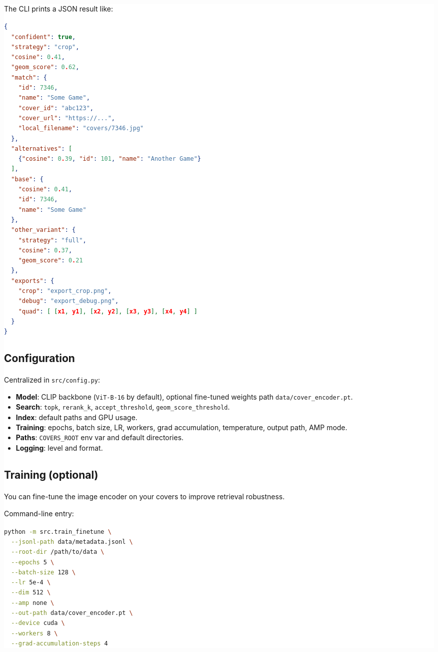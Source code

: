 The CLI prints a JSON result like:
```json
{
  "confident": true,
  "strategy": "crop",
  "cosine": 0.41,
  "geom_score": 0.62,
  "match": {
    "id": 7346,
    "name": "Some Game",
    "cover_id": "abc123",
    "cover_url": "https://...",
    "local_filename": "covers/7346.jpg"
  },
  "alternatives": [
    {"cosine": 0.39, "id": 101, "name": "Another Game"}
  ],
  "base": {
    "cosine": 0.41,
    "id": 7346,
    "name": "Some Game"
  },
  "other_variant": {
    "strategy": "full",
    "cosine": 0.37,
    "geom_score": 0.21
  },
  "exports": {
    "crop": "export_crop.png",
    "debug": "export_debug.png",
    "quad": [ [x1, y1], [x2, y2], [x3, y3], [x4, y4] ]
  }
}
```

## Configuration
Centralized in `src/config.py`:
- **Model**: CLIP backbone (`ViT-B-16` by default), optional fine-tuned weights path `data/cover_encoder.pt`.
- **Search**: `topk`, `rerank_k`, `accept_threshold`, `geom_score_threshold`.
- **Index**: default paths and GPU usage.
- **Training**: epochs, batch size, LR, workers, grad accumulation, temperature, output path, AMP mode.
- **Paths**: `COVERS_ROOT` env var and default directories.
- **Logging**: level and format.

## Training (optional)
You can fine-tune the image encoder on your covers to improve retrieval robustness.

Command-line entry:
```bash
python -m src.train_finetune \
  --jsonl-path data/metadata.jsonl \
  --root-dir /path/to/data \
  --epochs 5 \
  --batch-size 128 \
  --lr 5e-4 \
  --dim 512 \
  --amp none \
  --out-path data/cover_encoder.pt \
  --device cuda \
  --workers 8 \
  --grad-accumulation-steps 4
```